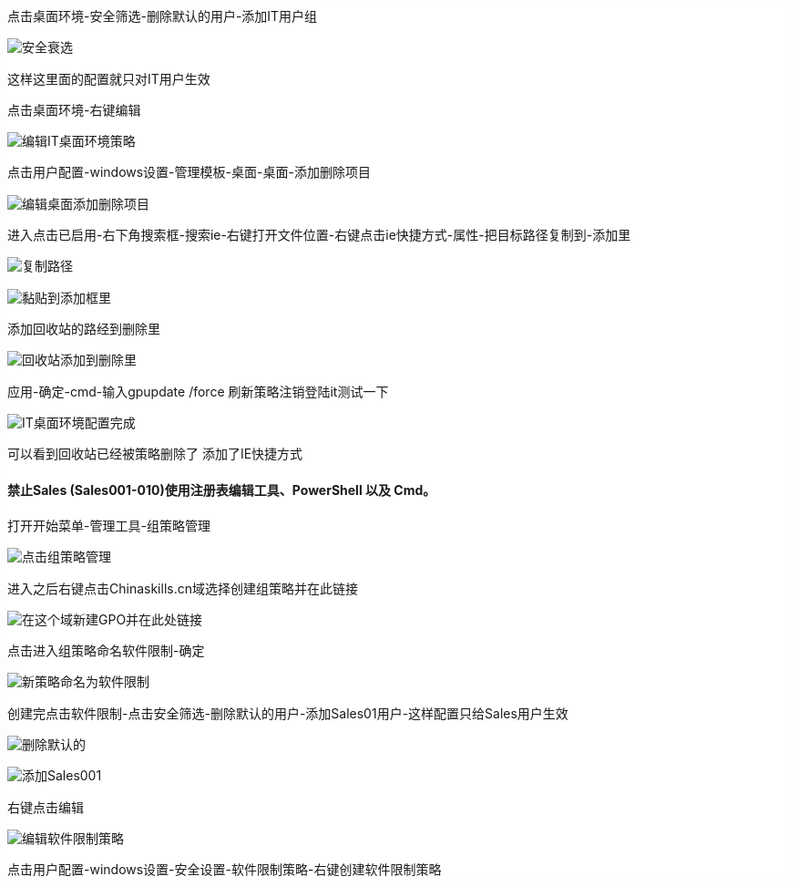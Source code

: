 点击桌面环境-安全筛选-删除默认的用户-添加IT用户组

![安全衰选](C:\Users\yfc1997\Desktop\2019图\安全衰选.PNG)

这样这里面的配置就只对IT用户生效

点击桌面环境-右键编辑

![编辑IT桌面环境策略](C:\Users\yfc1997\Desktop\2019图\编辑IT桌面环境策略.PNG)

点击用户配置-windows设置-管理模板-桌面-桌面-添加删除项目

![编辑桌面添加删除项目](C:\Users\yfc1997\Desktop\2019图\编辑桌面添加删除项目.PNG)

进入点击已启用-右下角搜索框-搜索ie-右键打开文件位置-右键点击ie快捷方式-属性-把目标路径复制到-添加里

![复制路径](C:\Users\yfc1997\Desktop\2019图\复制路径.PNG)

![黏贴到添加框里](C:\Users\yfc1997\Desktop\2019图\黏贴到添加框里.PNG)

添加回收站的路经到删除里

![回收站添加到删除里](C:\Users\yfc1997\Desktop\2019图\回收站添加到删除里.PNG)

应用-确定-cmd-输入gpupdate /force 刷新策略注销登陆it测试一下

![IT桌面环境配置完成](C:\Users\yfc1997\Desktop\2019图\IT桌面环境配置完成.PNG)

可以看到回收站已经被策略删除了 添加了IE快捷方式

####  禁止Sales (Sales001-010)使用注册表编辑工具、PowerShell 以及 Cmd。

打开开始菜单-管理工具-组策略管理

![点击组策略管理](C:\Users\yfc1997\Desktop\2019图\点击组策略管理.PNG)

进入之后右键点击Chinaskills.cn域选择创建组策略并在此链接

![在这个域新建GPO并在此处链接](C:\Users\yfc1997\Desktop\2019图\在这个域新建GPO并在此处链接.PNG)

点击进入组策略命名软件限制-确定

![新策略命名为软件限制](C:\Users\yfc1997\Desktop\2019图\新策略命名为软件限制.PNG)

创建完点击软件限制-点击安全筛选-删除默认的用户-添加Sales01用户-这样配置只给Sales用户生效

![删除默认的](C:\Users\yfc1997\Desktop\2019图\删除默认的.PNG)

![添加Sales001](C:\Users\yfc1997\Desktop\2019图\添加Sales001.PNG)

右键点击编辑

![编辑软件限制策略](C:\Users\yfc1997\Desktop\2019图\编辑软件限制策略.PNG)

点击用户配置-windows设置-安全设置-软件限制策略-右键创建软件限制策略
